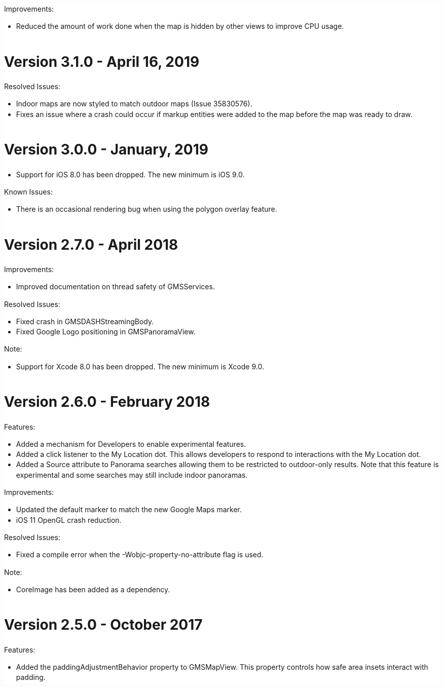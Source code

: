 Improvements:

  - Reduced the amount of work done when the map is hidden by other views to improve CPU usage.

Version 3.1.0 - April 16, 2019
==========================

Resolved Issues:

  - Indoor maps are now styled to match outdoor maps (Issue 35830576).
  - Fixes an issue where a crash could occur if markup entities were added to the map before the map was ready to draw.

Version 3.0.0 - January, 2019
==========================

  - Support for iOS 8.0 has been dropped. The new minimum is iOS 9.0.

Known Issues:

  - There is an occasional rendering bug when using the polygon overlay feature.

Version 2.7.0 - April 2018
==========================
Improvements:
  - Improved documentation on thread safety of GMSServices.

Resolved Issues:
  - Fixed crash in GMSDASHStreamingBody.
  - Fixed Google Logo positioning in GMSPanoramaView.

Note:
  - Support for Xcode 8.0 has been dropped. The new minimum is Xcode 9.0.

Version 2.6.0 - February 2018
=============================
Features:
  - Added a mechanism for Developers to enable experimental features.
  - Added a click listener to the My Location dot. This allows developers to
    respond to interactions with the My Location dot.
  - Added a Source attribute to Panorama searches allowing them to be restricted
    to outdoor-only results. Note that this feature is experimental and some
    searches may still include indoor panoramas.

Improvements:
  - Updated the default marker to match the new Google Maps marker.
  - iOS 11 OpenGL crash reduction.

Resolved Issues:
  - Fixed a compile error when the -Wobjc-property-no-attribute flag is used.

Note:
  - CoreImage has been added as a dependency.

Version 2.5.0 - October 2017
============================
Features:
  - Added the paddingAdjustmentBehavior property to GMSMapView. This property
    controls how safe area insets interact with padding.
